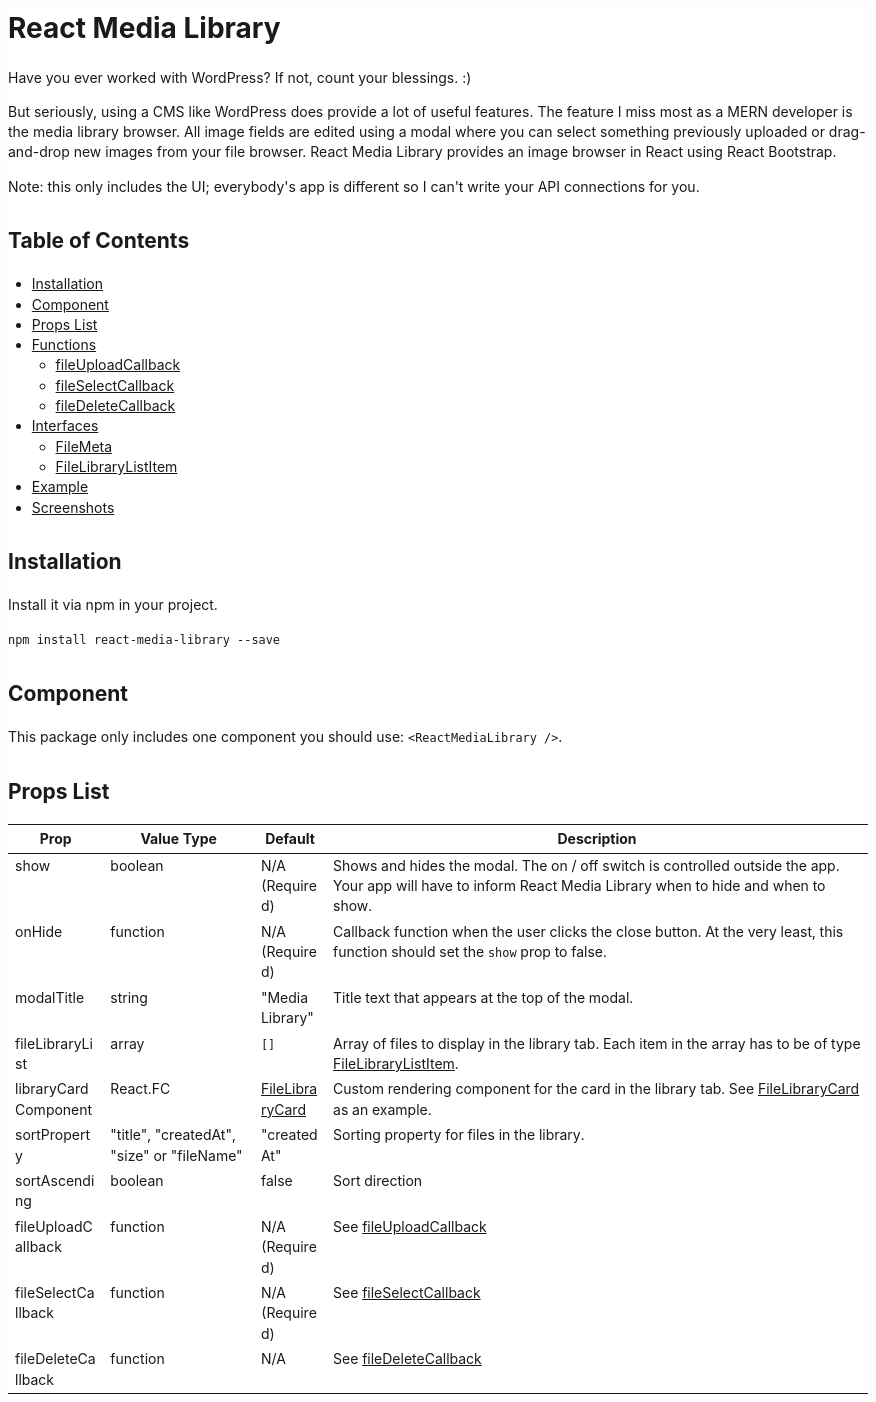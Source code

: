 # React Media Library

Have you ever worked with WordPress? If not, count your blessings. :)

But seriously, using a CMS like WordPress does provide a lot of useful features. The feature I miss most as a MERN developer is the media library browser. All image fields are edited using a modal where you can select something previously uploaded or drag-and-drop new images from your file browser. React Media Library provides an image browser in React using React Bootstrap. 
 
Note: this only includes the UI; everybody's app is different so I can't write your API connections for you.

## Table of Contents

- [Installation](#installation)
- [Component](#component)
- [Props List](#props-list)
- [Functions](#functions)
    - [fileUploadCallback](#fileuploadcallback)
    - [fileSelectCallback](#fileselectcallback)
    - [fileDeleteCallback](#filedeletecallback)
- [Interfaces](#interfaces)
    - [FileMeta](#filemeta)
    - [FileLibraryListItem](#FileLibraryListItem)
- [Example](#example)
- [Screenshots](#screenshots)

## Installation

Install it via npm in your project.

```
npm install react-media-library --save
```

## Component

This package only includes one component you should use: `<ReactMediaLibrary />`. 

## Props List

Prop | Value Type | Default | Description 
--- | --- | --- | --- 
show | boolean | N/A (Required) | Shows and hides the modal. The on / off switch is controlled outside the app. Your app will have to inform React Media Library when to hide and when to show.
onHide | function | N/A (Required) | Callback function when the user clicks the close button. At the very least, this function should set the `show` prop to false.
modalTitle | string | "Media Library" | Title text that appears at the top of the modal. 
fileLibraryList | array | `[]` | Array of files to display in the library tab. Each item in the array has to be of type [FileLibraryListItem](#filelibrarylistitem).
libraryCardComponent | React.FC | [FileLibraryCard](src/components/FileLibraryCard.tsx) | Custom rendering component for the card in the library tab. See [FileLibraryCard](src/components/FileLibraryCard.tsx) as an example.
sortProperty | "title", "createdAt", "size" or "fileName" | "createdAt" | Sorting property for files in the library.
sortAscending | boolean | false | Sort direction
fileUploadCallback | function | N/A (Required) | See [fileUploadCallback](#fileuploadcallback)  
fileSelectCallback | function | N/A (Required) | See [fileSelectCallback](#fileselectcallback)  
fileDeleteCallback | function | N/A | See [fileDeleteCallback](#filedeletecallback)  
